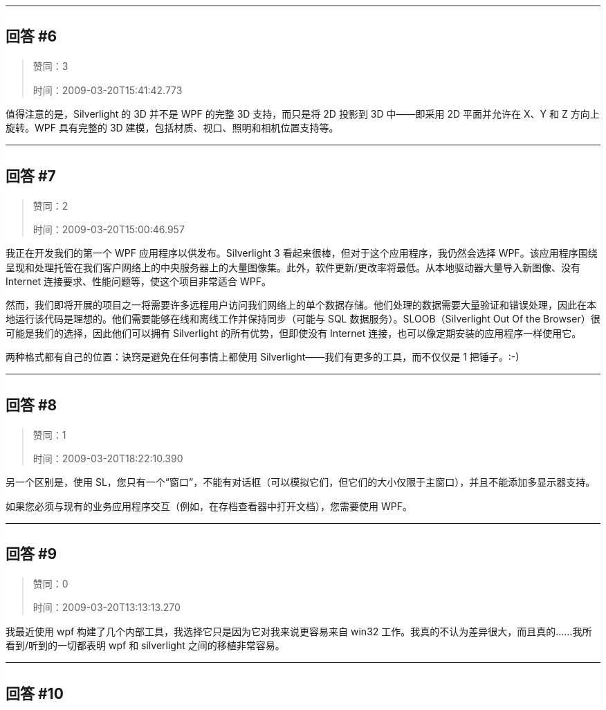 * * *

## 回答 #6

> 赞同：3
> 
> 时间：2009-03-20T15:41:42.773

值得注意的是，Silverlight 的 3D 并不是 WPF 的完整 3D 支持，而只是将 2D 投影到 3D 中——即采用 2D 平面并允许在 X、Y 和 Z 方向上旋转。WPF 具有完整的 3D 建模，包括材质、视口、照明和相机位置支持等。

* * *

## 回答 #7

> 赞同：2
> 
> 时间：2009-03-20T15:00:46.957

我正在开发我们的第一个 WPF 应用程序以供发布。Silverlight 3 看起来很棒，但对于这个应用程序，我仍然会选择 WPF。该应用程序围绕呈现和处理托管在我们客户网络上的中央服务器上的大量图像集。此外，软件更新/更改率将最低。从本地驱动器大量导入新图像、没有 Internet 连接要求、性能问题等，使这个项目非常适合 WPF。

然而，我们即将开展的项目之一将需要许多远程用户访问我们网络上的单个数据存储。他们处理的数据需要大量验证和错误处理，因此在本地运行该代码是理想的。他们需要能够在线和离线工作并保持同步（可能与 SQL 数据服务）。SLOOB（Silverlight Out Of the Browser）很可能是我们的选择，因此他们可以拥有 Silverlight 的所有优势，但即使没有 Internet 连接，也可以像定期安装的应用程序一样使用它。

两种格式都有自己的位置：诀窍是避免在任何事情上都使用 Silverlight——我们有更多的工具，而不仅仅是 1 把锤子。:-)

* * *

## 回答 #8

> 赞同：1
> 
> 时间：2009-03-20T18:22:10.390

另一个区别是，使用 SL，您只有一个“窗口”，不能有对话框（可以模拟它们，但它们的大小仅限于主窗口），并且不能添加多显示器支持。

如果您必须与现有的业务应用程序交互（例如，在存档查看器中打开文档），您需要使用 WPF。

* * *

## 回答 #9

> 赞同：0
> 
> 时间：2009-03-20T13:13:13.270

我最近使用 wpf 构建了几个内部工具，我选择它只是因为它对我来说更容易来自 win32 工作。我真的不认为差异很大，而且真的……我所看到/听到的一切都表明 wpf 和 silverlight 之间的移植非常容易。

* * *

## 回答 #10
